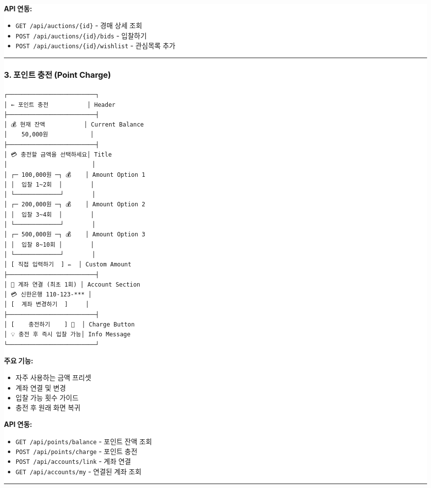 **API 연동:**

- `GET /api/auctions/{id}` - 경매 상세 조회
- `POST /api/auctions/{id}/bids` - 입찰하기
- `POST /api/auctions/{id}/wishlist` - 관심목록 추가

---

### 3. 포인트 충전 (Point Charge)

```
┌─────────────────────────┐
│ ← 포인트 충전           │ Header
├─────────────────────────┤
│ 💰 현재 잔액           │ Current Balance
│    50,000원            │
├─────────────────────────┤
│ 💳 충전할 금액을 선택하세요│ Title
│                        │
│ ┌─ 100,000원 ─┐ 💰    │ Amount Option 1
│ │  입찰 1~2회  │        │
│ └─────────────┘        │
│ ┌─ 200,000원 ─┐ 💰    │ Amount Option 2
│ │  입찰 3~4회  │        │
│ └─────────────┘        │
│ ┌─ 500,000원 ─┐ 💰    │ Amount Option 3
│ │  입찰 8~10회 │        │
│ └─────────────┘        │
│ [ 직접 입력하기  ] ✏️  │ Custom Amount
├─────────────────────────┤
│ 🏦 계좌 연결 (최초 1회) │ Account Section
│ 💳 신한은행 110-123-*** │
│ [  계좌 변경하기  ]     │
├─────────────────────────┤
│ [    충전하기    ] 🔵  │ Charge Button
│ 💡 충전 후 즉시 입찰 가능│ Info Message
└─────────────────────────┘
```

**주요 기능:**

- 자주 사용하는 금액 프리셋
- 계좌 연결 및 변경
- 입찰 가능 횟수 가이드
- 충전 후 원래 화면 복귀

**API 연동:**

- `GET /api/points/balance` - 포인트 잔액 조회
- `POST /api/points/charge` - 포인트 충전
- `POST /api/accounts/link` - 계좌 연결
- `GET /api/accounts/my` - 연결된 계좌 조회

---
